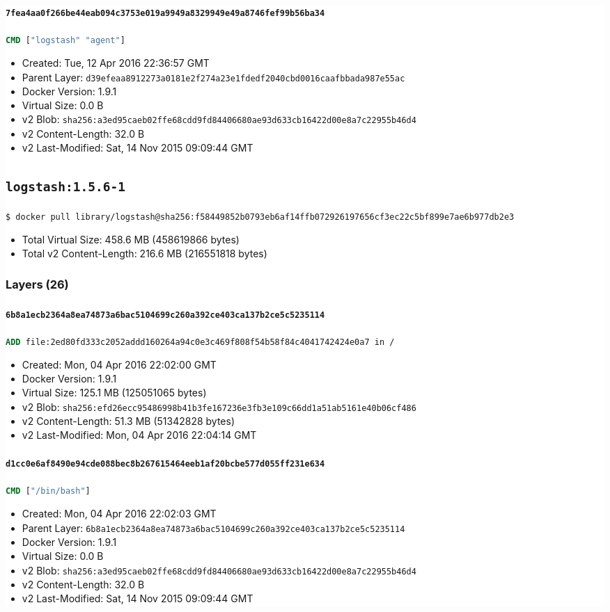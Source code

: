 #### `7fea4aa0f266be44eab094c3753e019a9949a8329949e49a8746fef99b56ba34`

```dockerfile
CMD ["logstash" "agent"]
```

-	Created: Tue, 12 Apr 2016 22:36:57 GMT
-	Parent Layer: `d39efeaa8912273a0181e2f274a23e1fdedf2040cbd0016caafbbada987e55ac`
-	Docker Version: 1.9.1
-	Virtual Size: 0.0 B
-	v2 Blob: `sha256:a3ed95caeb02ffe68cdd9fd84406680ae93d633cb16422d00e8a7c22955b46d4`
-	v2 Content-Length: 32.0 B
-	v2 Last-Modified: Sat, 14 Nov 2015 09:09:44 GMT

## `logstash:1.5.6-1`

```console
$ docker pull library/logstash@sha256:f58449852b0793eb6af14ffb072926197656cf3ec22c5bf899e7ae6b977db2e3
```

-	Total Virtual Size: 458.6 MB (458619866 bytes)
-	Total v2 Content-Length: 216.6 MB (216551818 bytes)

### Layers (26)

#### `6b8a1ecb2364a8ea74873a6bac5104699c260a392ce403ca137b2ce5c5235114`

```dockerfile
ADD file:2ed80fd333c2052addd160264a94c0e3c469f808f54b58f84c4041742424e0a7 in /
```

-	Created: Mon, 04 Apr 2016 22:02:00 GMT
-	Docker Version: 1.9.1
-	Virtual Size: 125.1 MB (125051065 bytes)
-	v2 Blob: `sha256:efd26ecc95486998b41b3fe167236e3fb3e109c66dd1a51ab5161e40b06cf486`
-	v2 Content-Length: 51.3 MB (51342828 bytes)
-	v2 Last-Modified: Mon, 04 Apr 2016 22:04:14 GMT

#### `d1cc0e6af8490e94cde088bec8b267615464eeb1af20bcbe577d055ff231e634`

```dockerfile
CMD ["/bin/bash"]
```

-	Created: Mon, 04 Apr 2016 22:02:03 GMT
-	Parent Layer: `6b8a1ecb2364a8ea74873a6bac5104699c260a392ce403ca137b2ce5c5235114`
-	Docker Version: 1.9.1
-	Virtual Size: 0.0 B
-	v2 Blob: `sha256:a3ed95caeb02ffe68cdd9fd84406680ae93d633cb16422d00e8a7c22955b46d4`
-	v2 Content-Length: 32.0 B
-	v2 Last-Modified: Sat, 14 Nov 2015 09:09:44 GMT
